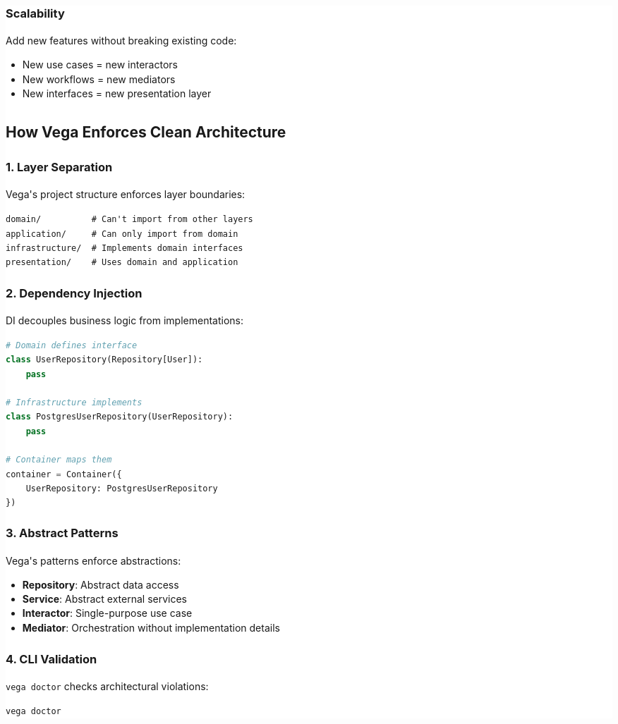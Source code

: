 ### Scalability

Add new features without breaking existing code:
- New use cases = new interactors
- New workflows = new mediators
- New interfaces = new presentation layer

## How Vega Enforces Clean Architecture

### 1. Layer Separation

Vega's project structure enforces layer boundaries:

```
domain/          # Can't import from other layers
application/     # Can only import from domain
infrastructure/  # Implements domain interfaces
presentation/    # Uses domain and application
```

### 2. Dependency Injection

DI decouples business logic from implementations:

```python
# Domain defines interface
class UserRepository(Repository[User]):
    pass

# Infrastructure implements
class PostgresUserRepository(UserRepository):
    pass

# Container maps them
container = Container({
    UserRepository: PostgresUserRepository
})
```

### 3. Abstract Patterns

Vega's patterns enforce abstractions:
- **Repository**: Abstract data access
- **Service**: Abstract external services
- **Interactor**: Single-purpose use case
- **Mediator**: Orchestration without implementation details

### 4. CLI Validation

`vega doctor` checks architectural violations:

```bash
vega doctor
```
